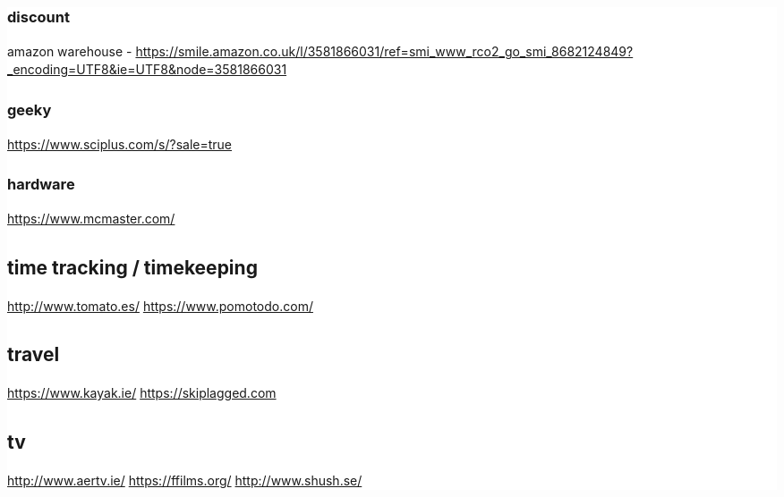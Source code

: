 ### discount
amazon warehouse - https://smile.amazon.co.uk/l/3581866031/ref=smi_www_rco2_go_smi_8682124849?_encoding=UTF8&ie=UTF8&node=3581866031

### geeky
https://www.sciplus.com/s/?sale=true

### hardware
https://www.mcmaster.com/



## time tracking / timekeeping
http://www.tomato.es/
https://www.pomotodo.com/

## travel
https://www.kayak.ie/
https://skiplagged.com

## tv
http://www.aertv.ie/
https://ffilms.org/
http://www.shush.se/
